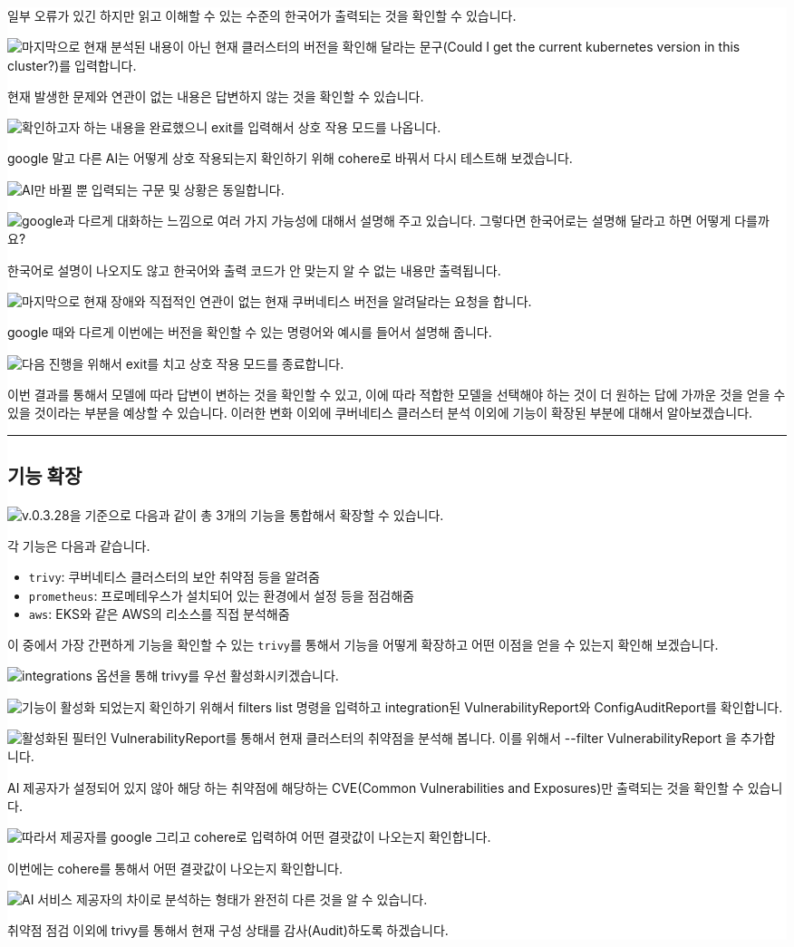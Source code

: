 일부 오류가 있긴 하지만 읽고 이해할 수 있는 수준의 한국어가 출력되는 것을 확인할 수 있습니다.

![마지막으로 현재 분석된 내용이 아닌 **현재 클러스터의 버전을 확인해 달라는 문구**(Could I get the current kubernetes version in this cluster?)를 입력합니다.](https://yozm.wishket.com/media/news/2515/13.png)

현재 발생한 문제와 연관이 없는 내용은 답변하지 않는 것을 확인할 수 있습니다. 

![확인하고자 하는 내용을 완료했으니 `exit`를 입력해서 상호 작용 모드를 나옵니다.](https://yozm.wishket.com/media/news/2515/14.png)

google 말고 다른 AI는 어떻게 상호 작용되는지 확인하기 위해 cohere로 바꿔서 다시 테스트해 보겠습니다.

![AI만 바뀔 뿐 입력되는 구문 및 상황은 동일합니다.](https://yozm.wishket.com/media/news/2515/15.png)

![google과 다르게 대화하는 느낌으로 여러 가지 가능성에 대해서 설명해 주고 있습니다. 그렇다면 한국어로는 설명해 달라고 하면 어떻게 다를까요?](https://yozm.wishket.com/media/news/2515/16.png)

한국어로 설명이 나오지도 않고 한국어와 출력 코드가 안 맞는지 알 수 없는 내용만 출력됩니다.

![마지막으로 현재 장애와 직접적인 연관이 없는 현재 쿠버네티스 버전을 알려달라는 요청을 합니다.](https://yozm.wishket.com/media/news/2515/17.png)

google 때와 다르게 이번에는 버전을 확인할 수 있는 명령어와 예시를 들어서 설명해 줍니다.

![다음 진행을 위해서 `exit`를 치고 상호 작용 모드를 종료합니다.](https://yozm.wishket.com/media/news/2515/18.png)

이번 결과를 통해서 모델에 따라 답변이 변하는 것을 확인할 수 있고, 이에 따라 적합한 모델을 선택해야 하는 것이 더 원하는 답에 가까운 것을 얻을 수 있을 것이라는 부분을 예상할 수 있습니다. 이러한 변화 이외에 쿠버네티스 클러스터 분석 이외에 기능이 확장된 부분에 대해서 알아보겠습니다.

---

## 기능 확장

![v.0.3.28을 기준으로 다음과 같이 총 3개의 기능을 통합해서 확장할 수 있습니다.](https://yozm.wishket.com/media/news/2515/19.png)

각 기능은 다음과 같습니다.

- `trivy`: 쿠버네티스 클러스터의 보안 취약점 등을 알려줌
- `prometheus`: 프로메테우스가 설치되어 있는 환경에서 설정 등을 점검해줌
- `aws`: EKS와 같은 AWS의 리소스를 직접 분석해줌

이 중에서 가장 간편하게 기능을 확인할 수 있는 `trivy`를 통해서 기능을 어떻게 확장하고 어떤 이점을 얻을 수 있는지 확인해 보겠습니다. 

![`integrations` 옵션을 통해 `trivy`를 우선 활성화시키겠습니다.](https://yozm.wishket.com/media/news/2515/20_6DQ2d0Q.png)

![기능이 활성화 되었는지 확인하기 위해서 `filters list` 명령을 입력하고 integration된 `VulnerabilityReport`와 `ConfigAuditReport`를 확인합니다.](https://yozm.wishket.com/media/news/2515/21_aopySgO.png)

![활성화된 필터인 `VulnerabilityReport`를 통해서 현재 클러스터의 취약점을 분석해 봅니다. 이를 위해서 `--filter VulnerabilityReport` 을 추가합니다.](https://yozm.wishket.com/media/news/2515/22_GtGf0tj.png)

AI 제공자가 설정되어 있지 않아 해당 하는 취약점에 해당하는 CVE(Common Vulnerabilities and Exposures)만 출력되는 것을 확인할 수 있습니다.

![따라서 제공자를 google 그리고 cohere로 입력하여 어떤 결괏값이 나오는지 확인합니다.](https://yozm.wishket.com/media/news/2515/23_GIpAfwO.png)

이번에는 cohere를 통해서 어떤 결괏값이 나오는지 확인합니다. 

![AI 서비스 제공자의 차이로 분석하는 형태가 완전히 다른 것을 알 수 있습니다.](https://yozm.wishket.com/media/news/2515/24_ZlMiebp.png)

취약점 점검 이외에 trivy를 통해서 현재 구성 상태를 감사(Audit)하도록 하겠습니다. 
